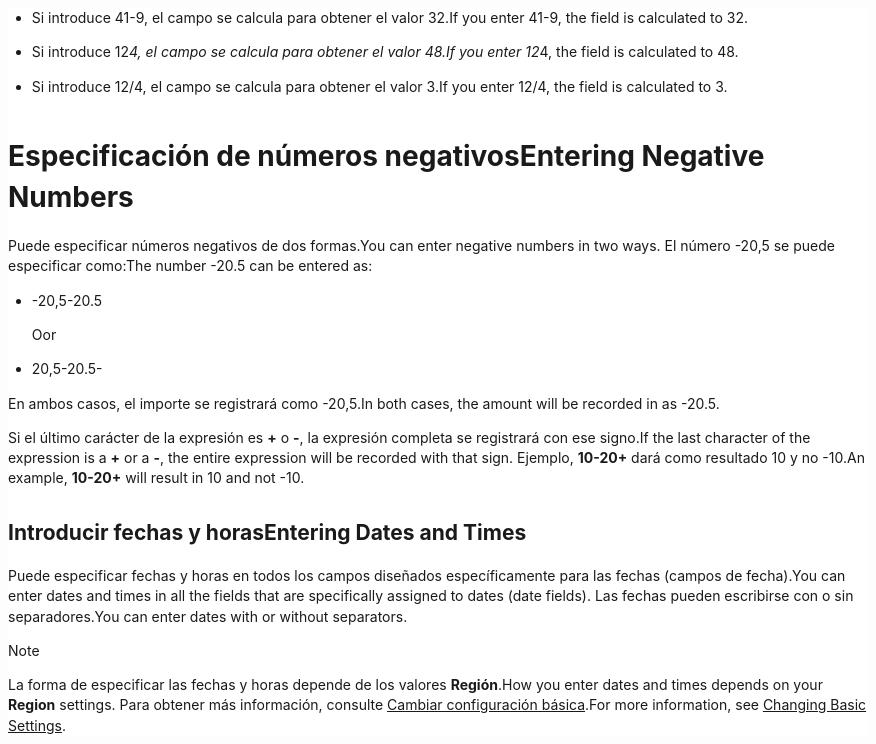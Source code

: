 -   <span data-ttu-id="8c04e-127">Si introduce 41-9, el campo se calcula para obtener el valor 32.</span><span class="sxs-lookup"><span data-stu-id="8c04e-127">If you enter 41-9, the field is calculated to 32.</span></span>  

-   <span data-ttu-id="8c04e-128">Si introduce 12*4, el campo se calcula para obtener el valor 48.</span><span class="sxs-lookup"><span data-stu-id="8c04e-128">If you enter 12*4, the field is calculated to 48.</span></span>  

-   <span data-ttu-id="8c04e-129">Si introduce 12/4, el campo se calcula para obtener el valor 3.</span><span class="sxs-lookup"><span data-stu-id="8c04e-129">If you enter 12/4, the field is calculated to 3.</span></span>  

# <a name="entering-negative-numbers"></a><span data-ttu-id="8c04e-130">Especificación de números negativos</span><span class="sxs-lookup"><span data-stu-id="8c04e-130">Entering Negative Numbers</span></span>
<span data-ttu-id="8c04e-131">Puede especificar números negativos de dos formas.</span><span class="sxs-lookup"><span data-stu-id="8c04e-131">You can enter negative numbers in two ways.</span></span> <span data-ttu-id="8c04e-132">El número -20,5 se puede especificar como:</span><span class="sxs-lookup"><span data-stu-id="8c04e-132">The number -20.5 can be entered as:</span></span>  

-   <span data-ttu-id="8c04e-133">-20,5</span><span class="sxs-lookup"><span data-stu-id="8c04e-133">-20.5</span></span>  

    <span data-ttu-id="8c04e-134">O</span><span class="sxs-lookup"><span data-stu-id="8c04e-134">or</span></span>
-   <span data-ttu-id="8c04e-135">20,5-</span><span class="sxs-lookup"><span data-stu-id="8c04e-135">20.5-</span></span>  

 <span data-ttu-id="8c04e-136">En ambos casos, el importe se registrará como -20,5.</span><span class="sxs-lookup"><span data-stu-id="8c04e-136">In both cases, the amount will be recorded in as -20.5.</span></span>  

 <span data-ttu-id="8c04e-137">Si el último carácter de la expresión es **+** o **-**, la expresión completa se registrará con ese signo.</span><span class="sxs-lookup"><span data-stu-id="8c04e-137">If the last character of the expression is a **+** or a **-**, the entire expression will be recorded with that sign.</span></span> <span data-ttu-id="8c04e-138">Ejemplo, **10-20+** dará como resultado 10 y no -10.</span><span class="sxs-lookup"><span data-stu-id="8c04e-138">An example, **10-20+** will result in 10 and not -10.</span></span>  

## <a name="entering-dates-and-times"></a><span data-ttu-id="8c04e-139">Introducir fechas y horas</span><span class="sxs-lookup"><span data-stu-id="8c04e-139">Entering Dates and Times</span></span>
<span data-ttu-id="8c04e-140">Puede especificar fechas y horas en todos los campos diseñados específicamente para las fechas (campos de fecha).</span><span class="sxs-lookup"><span data-stu-id="8c04e-140">You can enter dates and times in all the fields that are specifically assigned to dates (date fields).</span></span> <span data-ttu-id="8c04e-141">Las fechas pueden escribirse con o sin separadores.</span><span class="sxs-lookup"><span data-stu-id="8c04e-141">You can enter dates with or without separators.</span></span>

> [!NOTE]  
> <span data-ttu-id="8c04e-142">La forma de especificar las fechas y horas depende de los valores **Región**.</span><span class="sxs-lookup"><span data-stu-id="8c04e-142">How you enter dates and times depends on your **Region** settings.</span></span> <span data-ttu-id="8c04e-143">Para obtener más información, consulte [Cambiar configuración básica](ui-change-basic-settings.md).</span><span class="sxs-lookup"><span data-stu-id="8c04e-143">For more information, see [Changing Basic Settings](ui-change-basic-settings.md).</span></span>  
